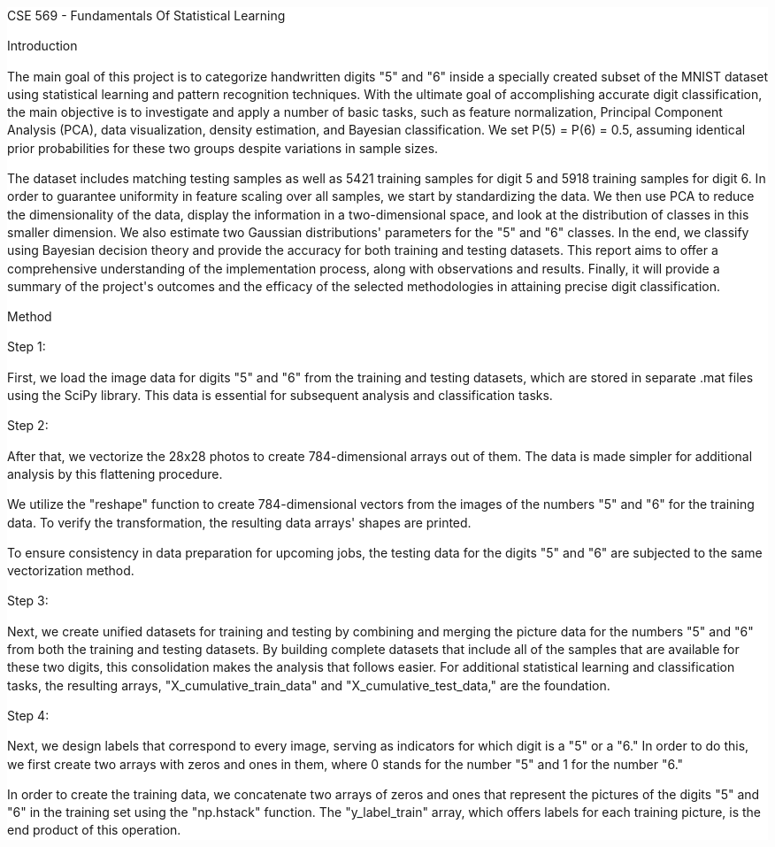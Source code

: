 CSE 569 - Fundamentals Of Statistical Learning

Introduction

The main goal of this project is to categorize handwritten digits "5" and "6" inside a specially created subset of the MNIST dataset using statistical learning and pattern recognition techniques. With the ultimate goal of accomplishing accurate digit classification, the main objective is to investigate and apply a number of basic tasks, such as feature normalization, Principal Component Analysis (PCA), data visualization, density estimation, and Bayesian classification. We set P(5) = P(6) = 0.5, assuming identical prior probabilities for these two groups despite variations in sample sizes.

The dataset includes matching testing samples as well as 5421 training samples for digit 5 and 5918 training samples for digit 6. In order to guarantee uniformity in feature scaling over all samples, we start by standardizing the data. We then use PCA to reduce the dimensionality of the data, display the information in a two-dimensional space, and look at the distribution of classes in this smaller dimension. We also estimate two Gaussian distributions' parameters for the "5" and "6" classes. In the end, we classify using Bayesian decision theory and provide the accuracy for both training and testing datasets. This report aims to offer a comprehensive understanding of the implementation process, along with observations and results. Finally, it will provide a summary of the project's outcomes and the efficacy of the selected methodologies in attaining precise digit classification.

Method

Step 1:

First, we load the image data for digits "5" and "6" from the training and testing datasets, which are stored in separate .mat files using the SciPy library. This data is essential for subsequent analysis and classification tasks.

Step 2: 

After that, we vectorize the 28x28 photos to create 784-dimensional arrays out of them. The data is made simpler for additional analysis by this flattening procedure.

We utilize the "reshape" function to create 784-dimensional vectors from the images of the numbers "5" and "6" for the training data. To verify the transformation, the resulting data arrays' shapes are printed.

To ensure consistency in data preparation for upcoming jobs, the testing data for the digits "5" and "6" are subjected to the same vectorization method.

Step 3:

Next, we create unified datasets for training and testing by combining and merging the picture data for the numbers "5" and "6" from both the training and testing datasets. By building complete datasets that include all of the samples that are available for these two digits, this consolidation makes the analysis that follows easier. For additional statistical learning and classification tasks, the resulting arrays, "X_cumulative_train_data" and "X_cumulative_test_data," are the foundation.


Step 4:

Next, we design labels that correspond to every image, serving as indicators for which digit is a "5" or a "6." In order to do this, we first create two arrays with zeros and ones in them, where 0 stands for the number "5" and 1 for the number "6."

In order to create the training data, we concatenate two arrays of zeros and ones that represent the pictures of the digits "5" and "6" in the training set using the "np.hstack" function. The "y_label_train" array, which offers labels for each training picture, is the end product of this operation.
